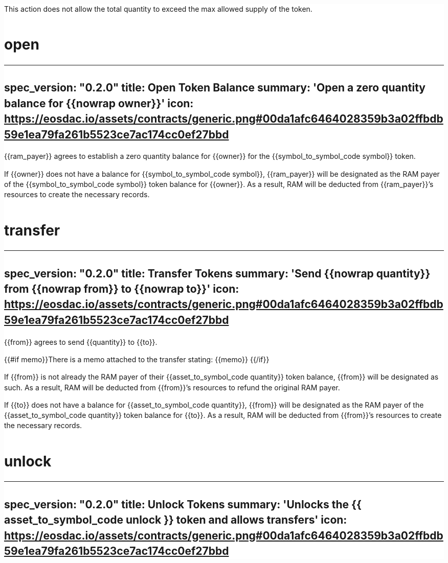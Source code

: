 This action does not allow the total quantity to exceed the max allowed supply of the token.

<h1 class="contract">open</h1>

---
spec_version: "0.2.0"
title: Open Token Balance
summary: 'Open a zero quantity balance for {{nowrap owner}}'
icon: https://eosdac.io/assets/contracts/generic.png#00da1afc6464028359b3a02ffbdb59e1ea79fa261b5523ce7ac174cc0ef27bbd
---

{{ram_payer}} agrees to establish a zero quantity balance for {{owner}} for the {{symbol_to_symbol_code symbol}} token.

If {{owner}} does not have a balance for {{symbol_to_symbol_code symbol}}, {{ram_payer}} will be designated as the RAM payer of the {{symbol_to_symbol_code symbol}} token balance for {{owner}}. As a result, RAM will be deducted from {{ram_payer}}’s resources to create the necessary records.


<h1 class="contract">transfer</h1>

---
spec_version: "0.2.0"
title: Transfer Tokens
summary: 'Send {{nowrap quantity}} from {{nowrap from}} to {{nowrap to}}'
icon: https://eosdac.io/assets/contracts/generic.png#00da1afc6464028359b3a02ffbdb59e1ea79fa261b5523ce7ac174cc0ef27bbd
---

{{from}} agrees to send {{quantity}} to {{to}}.

{{#if memo}}There is a memo attached to the transfer stating:
{{memo}}
{{/if}}

If {{from}} is not already the RAM payer of their {{asset_to_symbol_code quantity}} token balance, {{from}} will be designated as such. As a result, RAM will be deducted from {{from}}’s resources to refund the original RAM payer.

If {{to}} does not have a balance for {{asset_to_symbol_code quantity}}, {{from}} will be designated as the RAM payer of the {{asset_to_symbol_code quantity}} token balance for {{to}}. As a result, RAM will be deducted from {{from}}’s resources to create the necessary records.







<h1 class="contract">unlock</h1>

---
spec_version: "0.2.0"
title: Unlock Tokens
summary: 'Unlocks the {{ asset_to_symbol_code unlock }} token and allows transfers'
icon: https://eosdac.io/assets/contracts/generic.png#00da1afc6464028359b3a02ffbdb59e1ea79fa261b5523ce7ac174cc0ef27bbd
---
